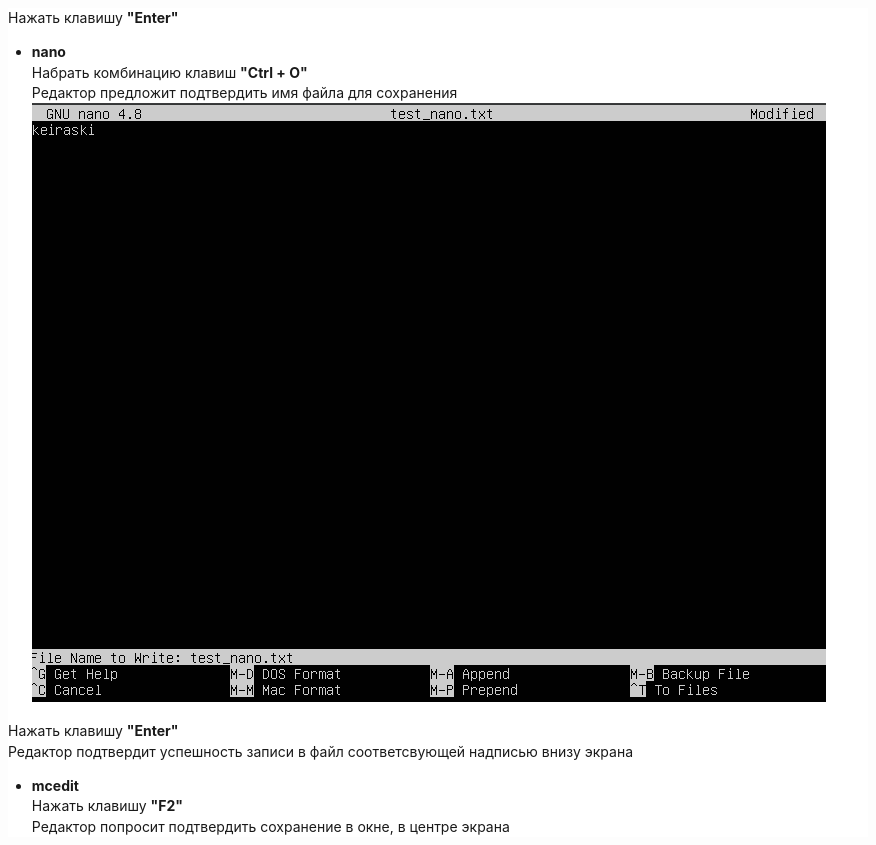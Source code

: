   Нажать клавишу **"Enter"**

  - **nano**  
  Набрать комбинацию клавиш **"Ctrl + O"**  
  Редактор предложит подтвердить имя файла для сохранения  
  ![save_nano](screenshots/7/7_2_2_2.png)

  Нажать клавишу **"Enter"**  
  Редактор подтвердит успешность записи в файл соответсвующей надписью внизу экрана  
  
  - **mcedit**  
  Нажать клавишу **"F2"**  
  Редактор попросит подтвердить сохранение в окне, в центре экрана  